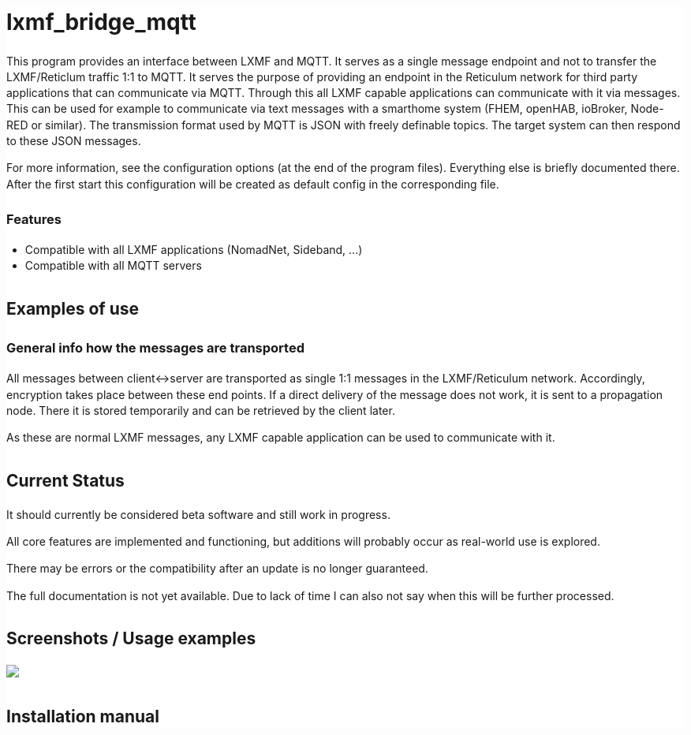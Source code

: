 # lxmf_bridge_mqtt
This program provides an interface between LXMF and MQTT. It serves as a single message endpoint and not to transfer the LXMF/Reticlum traffic 1:1 to MQTT. It serves the purpose of providing an endpoint in the Reticulum network for third party applications that can communicate via MQTT. Through this all LXMF capable applications can communicate with it via messages. This can be used for example to communicate via text messages with a smarthome system (FHEM, openHAB, ioBroker, Node-RED or similar). The transmission format used by MQTT is JSON with freely definable topics. The target system can then respond to these JSON messages.

For more information, see the configuration options (at the end of the program files). Everything else is briefly documented there. After the first start this configuration will be created as default config in the corresponding file.


### Features
- Compatible with all LXMF applications (NomadNet, Sideband, ...)
- Compatible with all MQTT servers


## Examples of use

### 

### General info how the messages are transported
All messages between client<->server are transported as single 1:1 messages in the LXMF/Reticulum network.
Accordingly, encryption takes place between these end points.
If a direct delivery of the message does not work, it is sent to a propagation node. There it is stored temporarily and can be retrieved by the client later.

As these are normal LXMF messages, any LXMF capable application can be used to communicate with it.


## Current Status
It should currently be considered beta software and still work in progress.

All core features are implemented and functioning, but additions will probably occur as real-world use is explored.

There may be errors or the compatibility after an update is no longer guaranteed.

The full documentation is not yet available. Due to lack of time I can also not say when this will be further processed.


## Screenshots / Usage examples
<img src="../docs/screenshots/lxmf_bridge_mqtt_01.png" width="200px">


## Installation manual
